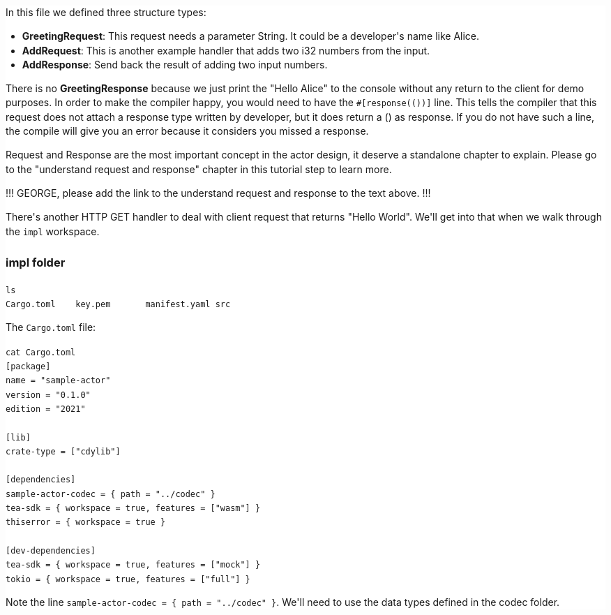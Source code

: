 In this file we defined three structure types:

- **GreetingRequest**: This request needs a parameter String. It could be a developer's name like Alice.
- **AddRequest**: This is another example handler that adds two i32 numbers from the input.
- **AddResponse**: Send back the result of adding two input numbers.

There is no **GreetingResponse** because we just print the "Hello Alice" to the console without any return to the client for demo purposes. In order to make the compiler happy, you would need to have the `#[response(())]` line. This tells the compiler that this request does not attach a response type written by developer, but it does return a () as response.  If you do not have such a line, the compile will give you an error because it considers you missed a response.

Request and Response are the most important concept in the actor design, it deserve a standalone chapter to explain. Please go to the "understand request and response" chapter in this tutorial step to learn more.  


!!! GEORGE, please add the link to the understand request and response to the text above. !!!



There's another HTTP GET handler to deal with client request that returns "Hello World". We'll get into that when we walk through the `impl` workspace.



### impl folder

```
ls
Cargo.toml    key.pem       manifest.yaml src
```

The `Cargo.toml` file:

```
cat Cargo.toml
[package]
name = "sample-actor"
version = "0.1.0"
edition = "2021"

[lib]
crate-type = ["cdylib"]

[dependencies]
sample-actor-codec = { path = "../codec" }
tea-sdk = { workspace = true, features = ["wasm"] }
thiserror = { workspace = true }

[dev-dependencies]
tea-sdk = { workspace = true, features = ["mock"] }
tokio = { workspace = true, features = ["full"] }
```

Note the line 
`sample-actor-codec = { path = "../codec" }`.
We'll need to use the data types defined in the codec folder.
